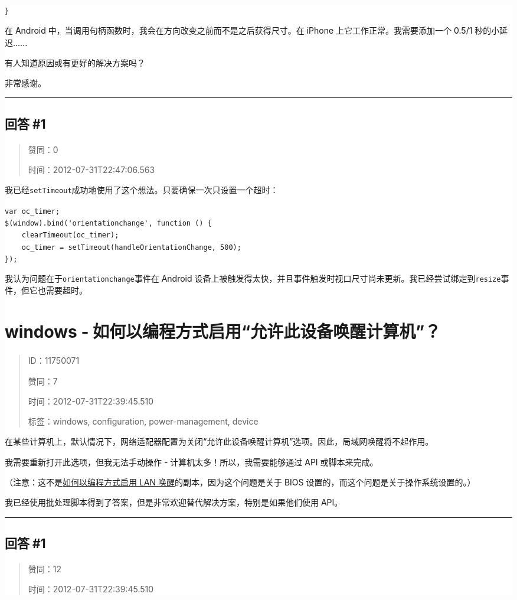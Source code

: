```
} 
```

在 Android 中，当调用句柄函数时，我会在方向改变之前而不是之后获得尺寸。在 iPhone 上它工作正常。我需要添加一个 0.5/1 秒的小延迟......

有人知道原因或有更好的解决方案吗？

非常感谢。

* * *

## 回答 #1

> 赞同：0
> 
> 时间：2012-07-31T22:47:06.563

我已经`setTimeout`成功地使用了这个想法。只要确保一次只设置一个超时：

```
var oc_timer;
$(window).bind('orientationchange', function () {
    clearTimeout(oc_timer);
    oc_timer = setTimeout(handleOrientationChange, 500);
}); 
```

我认为问题在于`orientationchange`事件在 Android 设备上被触发得太快，并且事件触发时视口尺寸尚未更新。我已经尝试绑定到`resize`事件，但它也需要超时。

# windows - 如何以编程方式启用“允许此设备唤醒计算机”？

> ID：11750071
> 
> 赞同：7
> 
> 时间：2012-07-31T22:39:45.510
> 
> 标签：windows, configuration, power-management, device

在某些计算机上，默认情况下，网络适配器配置为关闭“允许此设备唤醒计算机”选项。因此，局域网唤醒将不起作用。

我需要重新打开此选项，但我无法手动操作 - 计算机太多！所以，我需要能够通过 API 或脚本来完成。

（注意：这不是[如何以编程方式启用 LAN 唤醒](https://stackoverflow.com/questions/775006/how-to-enable-wake-on-lan-programmatically)的副本，因为这个问题是关于 BIOS 设置的，而这个问题是关于操作系统设置的。）

我已经使用批处理脚本得到了答案，但是非常欢迎替代解决方案，特别是如果他们使用 API。

* * *

## 回答 #1

> 赞同：12
> 
> 时间：2012-07-31T22:39:45.510
